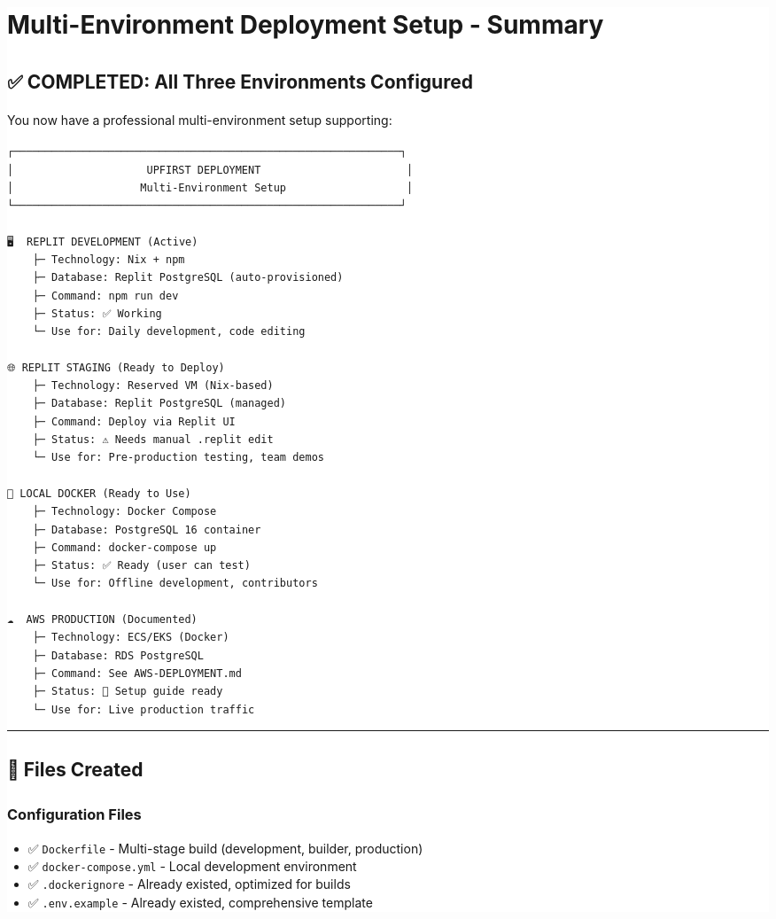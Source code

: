 # Multi-Environment Deployment Setup - Summary

## ✅ **COMPLETED: All Three Environments Configured**

You now have a professional multi-environment setup supporting:

```
┌─────────────────────────────────────────────────────────────┐
│                     UPFIRST DEPLOYMENT                       │
│                    Multi-Environment Setup                   │
└─────────────────────────────────────────────────────────────┘

🖥️  REPLIT DEVELOPMENT (Active)
    ├─ Technology: Nix + npm
    ├─ Database: Replit PostgreSQL (auto-provisioned)
    ├─ Command: npm run dev
    ├─ Status: ✅ Working
    └─ Use for: Daily development, code editing

🌐 REPLIT STAGING (Ready to Deploy)
    ├─ Technology: Reserved VM (Nix-based)
    ├─ Database: Replit PostgreSQL (managed)
    ├─ Command: Deploy via Replit UI
    ├─ Status: ⚠️ Needs manual .replit edit
    └─ Use for: Pre-production testing, team demos

🐳 LOCAL DOCKER (Ready to Use)
    ├─ Technology: Docker Compose
    ├─ Database: PostgreSQL 16 container
    ├─ Command: docker-compose up
    ├─ Status: ✅ Ready (user can test)
    └─ Use for: Offline development, contributors

☁️  AWS PRODUCTION (Documented)
    ├─ Technology: ECS/EKS (Docker)
    ├─ Database: RDS PostgreSQL
    ├─ Command: See AWS-DEPLOYMENT.md
    ├─ Status: 📖 Setup guide ready
    └─ Use for: Live production traffic
```

---

## 📁 **Files Created**

### Configuration Files
- ✅ `Dockerfile` - Multi-stage build (development, builder, production)
- ✅ `docker-compose.yml` - Local development environment
- ✅ `.dockerignore` - Already existed, optimized for builds
- ✅ `.env.example` - Already existed, comprehensive template
